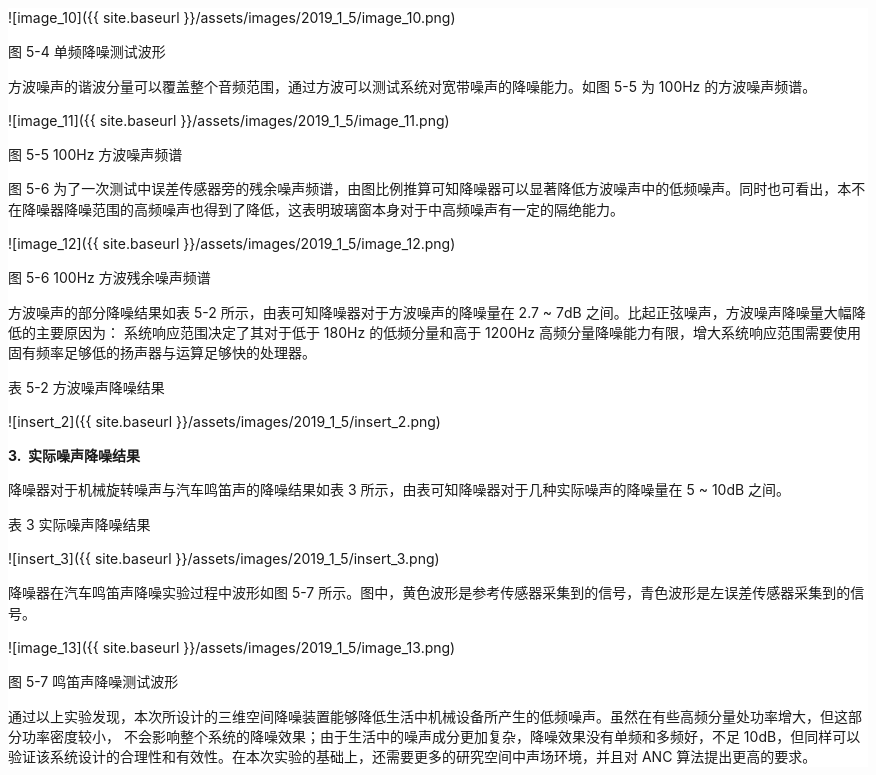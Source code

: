 ![image_10]({{ site.baseurl }}/assets/images/2019_1_5/image_10.png)

图&nbsp;5-4 单频降噪测试波形

方波噪声的谐波分量可以覆盖整个音频范围，通过方波可以测试系统对宽带噪声的降噪能力。如图 5-5 为 100Hz 的方波噪声频谱。

![image_11]({{ site.baseurl }}/assets/images/2019_1_5/image_11.png)

图&nbsp;5-5 100Hz&nbsp;方波噪声频谱

图 5-6 为了一次测试中误差传感器旁的残余噪声频谱，由图比例推算可知降噪器可以显著降低方波噪声中的低频噪声。同时也可看出，本不在降噪器降噪范围的高频噪声也得到了降低，这表明玻璃窗本身对于中高频噪声有一定的隔绝能力。

![image_12]({{ site.baseurl }}/assets/images/2019_1_5/image_12.png)

图&nbsp;5-6 100Hz&nbsp;方波残余噪声频谱

方波噪声的部分降噪结果如表 5-2 所示，由表可知降噪器对于方波噪声的降噪量在 2.7 ~ 7dB 之间。比起正弦噪声，方波噪声降噪量大幅降低的主要原因为： 系统响应范围决定了其对于低于 180Hz 的低频分量和高于 1200Hz 高频分量降噪能力有限，增大系统响应范围需要使用固有频率足够低的扬声器与运算足够快的处理器。

表&nbsp;5-2 方波噪声降噪结果

![insert_2]({{ site.baseurl }}/assets/images/2019_1_5/insert_2.png)

**3.&nbsp;&nbsp;实际噪声降噪结果**

降噪器对于机械旋转噪声与汽车鸣笛声的降噪结果如表 3 所示，由表可知降噪器对于几种实际噪声的降噪量在 5 ~ 10dB 之间。

表&nbsp;3 实际噪声降噪结果

![insert_3]({{ site.baseurl }}/assets/images/2019_1_5/insert_3.png)

降噪器在汽车鸣笛声降噪实验过程中波形如图 5-7 所示。图中，黄色波形是参考传感器采集到的信号，青色波形是左误差传感器采集到的信号。

![image_13]({{ site.baseurl }}/assets/images/2019_1_5/image_13.png)

图&nbsp;5-7 鸣笛声降噪测试波形

通过以上实验发现，本次所设计的三维空间降噪装置能够降低生活中机械设备所产生的低频噪声。虽然在有些高频分量处功率增大，但这部分功率密度较小， 不会影响整个系统的降噪效果；由于生活中的噪声成分更加复杂，降噪效果没有单频和多频好，不足 10dB，但同样可以验证该系统设计的合理性和有效性。在本次实验的基础上，还需要更多的研究空间中声场环境，并且对 ANC 算法提出更高的要求。
